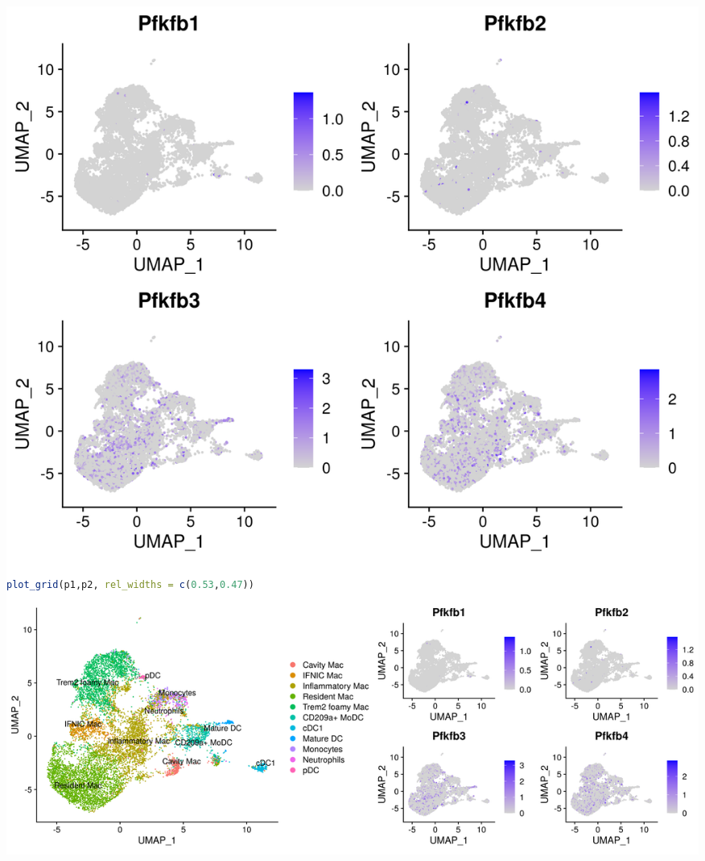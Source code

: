 ![](./Zernecke2020//figures/Zernecke2020_WT_PFKFBiso_FeaturePlots-1.png)

``` r
plot_grid(p1,p2, rel_widths = c(0.53,0.47))
```

![](./Zernecke2020//figures/Zernecke2020_WT_PFKFBiso_UMAPFeaturePlots-1.png)
